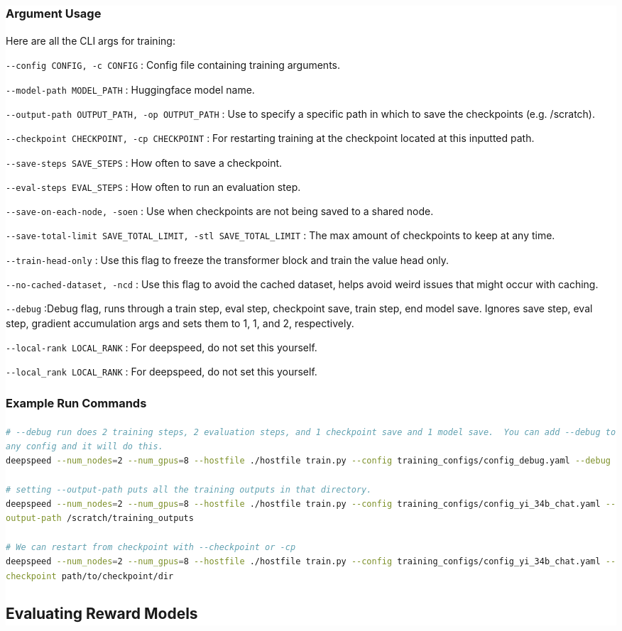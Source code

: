 ### Argument Usage
Here are all the CLI args for training:



  `--config CONFIG, -c CONFIG` : Config file containing training arguments.

  `--model-path MODEL_PATH` : Huggingface model name.

  `--output-path OUTPUT_PATH, -op OUTPUT_PATH` : Use to specify a specific path in which to save the checkpoints (e.g. /scratch).

  `--checkpoint CHECKPOINT, -cp CHECKPOINT` : For restarting training at the checkpoint located at this inputted path.

  `--save-steps SAVE_STEPS` : How often to save a checkpoint.

  `--eval-steps EVAL_STEPS` : How often to run an evaluation step.

  `--save-on-each-node, -soen` : Use when checkpoints are not being saved to a shared node.

  `--save-total-limit SAVE_TOTAL_LIMIT, -stl SAVE_TOTAL_LIMIT` : The max amount of checkpoints to keep at any time.

  `--train-head-only` : Use this flag to freeze the transformer block and train the value head only.

  `--no-cached-dataset, -ncd` : Use this flag to avoid the cached dataset, helps avoid weird issues that might occur with caching.

  `--debug` :Debug flag, runs through a train step, eval step, checkpoint save, train step, end model save. Ignores save step, eval step, gradient accumulation args and sets them to 1, 1, and 2, respectively.

  `--local-rank LOCAL_RANK` : For deepspeed, do not set this yourself.

  `--local_rank LOCAL_RANK` : For deepspeed, do not set this yourself.

### Example Run Commands

```bash
# --debug run does 2 training steps, 2 evaluation steps, and 1 checkpoint save and 1 model save.  You can add --debug to any config and it will do this.
deepspeed --num_nodes=2 --num_gpus=8 --hostfile ./hostfile train.py --config training_configs/config_debug.yaml --debug

# setting --output-path puts all the training outputs in that directory.
deepspeed --num_nodes=2 --num_gpus=8 --hostfile ./hostfile train.py --config training_configs/config_yi_34b_chat.yaml --output-path /scratch/training_outputs

# We can restart from checkpoint with --checkpoint or -cp
deepspeed --num_nodes=2 --num_gpus=8 --hostfile ./hostfile train.py --config training_configs/config_yi_34b_chat.yaml --checkpoint path/to/checkpoint/dir

```

## Evaluating Reward Models
